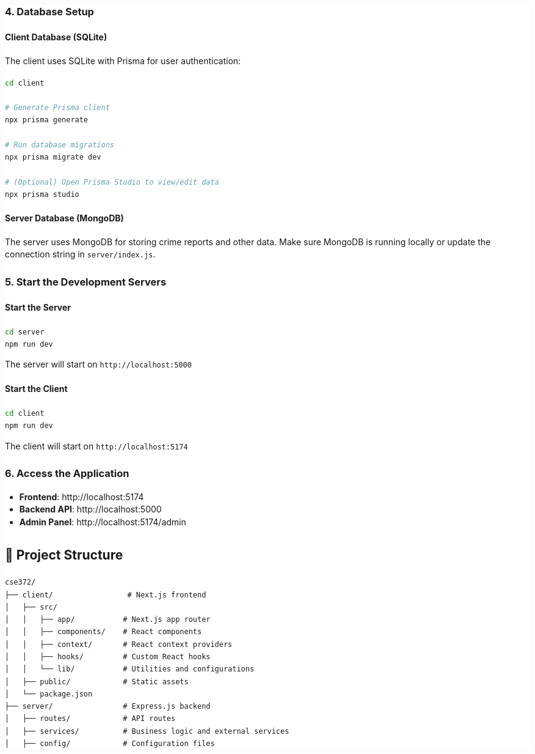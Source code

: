 ### 4. Database Setup

#### Client Database (SQLite)

The client uses SQLite with Prisma for user authentication:

```bash
cd client

# Generate Prisma client
npx prisma generate

# Run database migrations
npx prisma migrate dev

# (Optional) Open Prisma Studio to view/edit data
npx prisma studio
```

#### Server Database (MongoDB)

The server uses MongoDB for storing crime reports and other data. Make sure MongoDB is running locally or update the connection string in `server/index.js`.

### 5. Start the Development Servers

#### Start the Server

```bash
cd server
npm run dev
```

The server will start on `http://localhost:5000`

#### Start the Client

```bash
cd client
npm run dev
```

The client will start on `http://localhost:5174`

### 6. Access the Application

- **Frontend**: http://localhost:5174
- **Backend API**: http://localhost:5000
- **Admin Panel**: http://localhost:5174/admin

## 📁 Project Structure

```
cse372/
├── client/                 # Next.js frontend
│   ├── src/
│   │   ├── app/           # Next.js app router
│   │   ├── components/    # React components
│   │   ├── context/       # React context providers
│   │   ├── hooks/         # Custom React hooks
│   │   └── lib/           # Utilities and configurations
│   ├── public/            # Static assets
│   └── package.json
├── server/                # Express.js backend
│   ├── routes/            # API routes
│   ├── services/          # Business logic and external services
│   ├── config/            # Configuration files
```